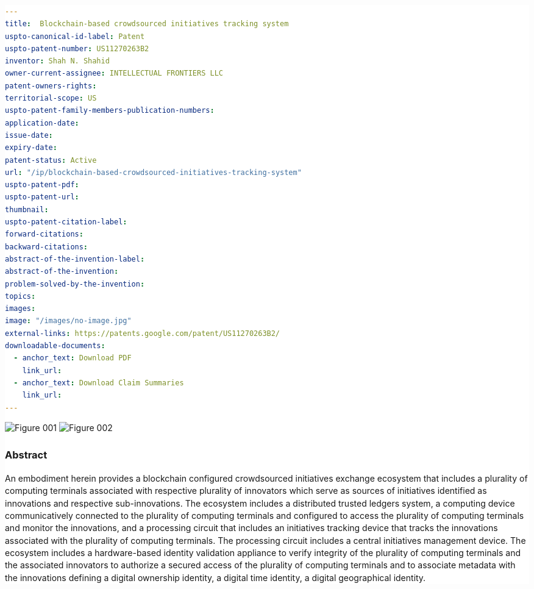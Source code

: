 ```yaml
---
title:  Blockchain-based crowdsourced initiatives tracking system
uspto-canonical-id-label: Patent
uspto-patent-number: US11270263B2	
inventor: Shah N. Shahid
owner-current-assignee: INTELLECTUAL FRONTIERS LLC
patent-owners-rights: 
territorial-scope: US
uspto-patent-family-members-publication-numbers:
application-date: 
issue-date: 
expiry-date: 
patent-status: Active
url: "/ip/blockchain-based-crowdsourced-initiatives-tracking-system"
uspto-patent-pdf:
uspto-patent-url:
thumbnail: 
uspto-patent-citation-label: 
forward-citations: 
backward-citations:
abstract-of-the-invention-label: 
abstract-of-the-invention: 
problem-solved-by-the-invention:
topics: 
images: 
image: "/images/no-image.jpg"
external-links: https://patents.google.com/patent/US11270263B2/
downloadable-documents: 
  - anchor_text: Download PDF
    link_url: 
  - anchor_text: Download Claim Summaries
    link_url: 
---
```


<div class="center-elements"> 

![Figure 001](/images/patents/us11270263b2-image-001.png)
![Figure 002](/images/patents/us11270263b2-image-002.png)

</div>

### Abstract

An embodiment herein provides a blockchain configured crowdsourced initiatives exchange ecosystem that includes a plurality of computing terminals associated with respective plurality of innovators which serve as sources of initiatives identified as innovations and respective sub-innovations. The ecosystem includes a distributed trusted ledgers system, a computing device communicatively connected to the plurality of computing terminals and configured to access the plurality of computing terminals and monitor the innovations, and a processing circuit that includes an initiatives tracking device that tracks the innovations associated with the plurality of computing terminals. The processing circuit includes a central initiatives management device. The ecosystem includes a hardware-based identity validation appliance to verify integrity of the plurality of computing terminals and the associated innovators to authorize a secured access of the plurality of computing terminals and to associate metadata with the innovations defining a digital ownership identity, a digital time identity, a digital geographical identity.
